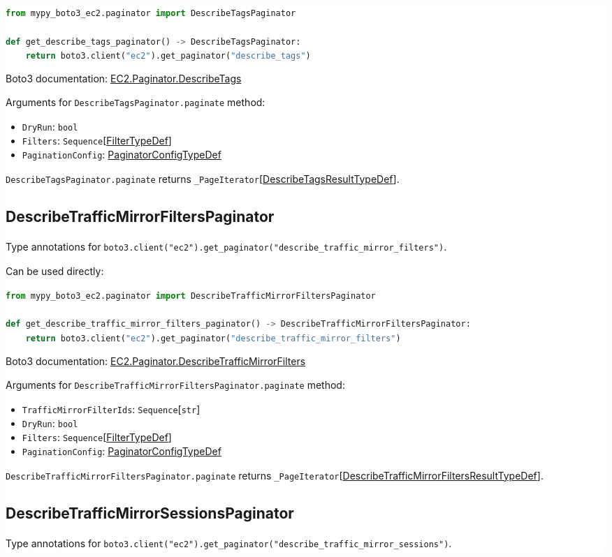 ```python
from mypy_boto3_ec2.paginator import DescribeTagsPaginator

def get_describe_tags_paginator() -> DescribeTagsPaginator:
    return boto3.client("ec2").get_paginator("describe_tags")
```

Boto3 documentation:
[EC2.Paginator.DescribeTags](https://boto3.amazonaws.com/v1/documentation/api/latest/reference/services/ec2.html#EC2.Paginator.DescribeTags)

Arguments for `DescribeTagsPaginator.paginate` method:

- `DryRun`: `bool`
- `Filters`: `Sequence`\[[FilterTypeDef](./type_defs.md#filtertypedef)\]
- `PaginationConfig`:
  [PaginatorConfigTypeDef](./type_defs.md#paginatorconfigtypedef)

`DescribeTagsPaginator.paginate` returns
`_PageIterator`\[[DescribeTagsResultTypeDef](./type_defs.md#describetagsresulttypedef)\].

## DescribeTrafficMirrorFiltersPaginator

Type annotations for
`boto3.client("ec2").get_paginator("describe_traffic_mirror_filters")`.

Can be used directly:

```python
from mypy_boto3_ec2.paginator import DescribeTrafficMirrorFiltersPaginator

def get_describe_traffic_mirror_filters_paginator() -> DescribeTrafficMirrorFiltersPaginator:
    return boto3.client("ec2").get_paginator("describe_traffic_mirror_filters")
```

Boto3 documentation:
[EC2.Paginator.DescribeTrafficMirrorFilters](https://boto3.amazonaws.com/v1/documentation/api/latest/reference/services/ec2.html#EC2.Paginator.DescribeTrafficMirrorFilters)

Arguments for `DescribeTrafficMirrorFiltersPaginator.paginate` method:

- `TrafficMirrorFilterIds`: `Sequence`\[`str`\]
- `DryRun`: `bool`
- `Filters`: `Sequence`\[[FilterTypeDef](./type_defs.md#filtertypedef)\]
- `PaginationConfig`:
  [PaginatorConfigTypeDef](./type_defs.md#paginatorconfigtypedef)

`DescribeTrafficMirrorFiltersPaginator.paginate` returns
`_PageIterator`\[[DescribeTrafficMirrorFiltersResultTypeDef](./type_defs.md#describetrafficmirrorfiltersresulttypedef)\].

## DescribeTrafficMirrorSessionsPaginator

Type annotations for
`boto3.client("ec2").get_paginator("describe_traffic_mirror_sessions")`.
